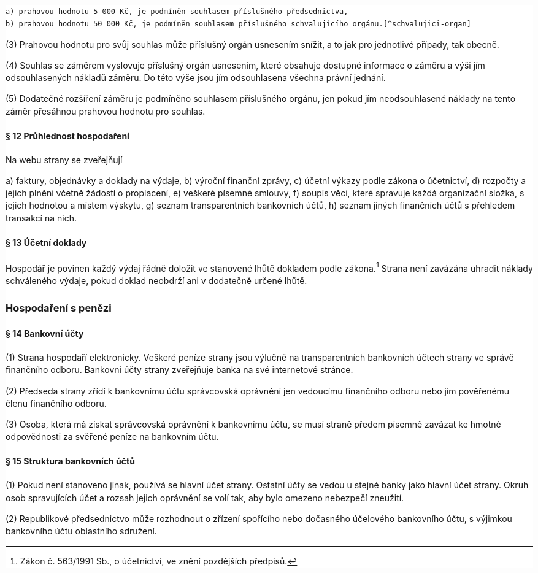     a) prahovou hodnotu 5 000 Kč, je podmíněn souhlasem příslušného předsednictva,
    b) prahovou hodnotu 50 000 Kč, je podmíněn souhlasem příslušného schvalujícího orgánu.[^schvalujici-organ]

(3) Prahovou hodnotu pro svůj souhlas může příslušný orgán usnesením snížit, a to jak pro jednotlivé případy, tak obecně.

(4) Souhlas se záměrem vyslovuje příslušný orgán usnesením, které obsahuje dostupné informace o záměru a výši jím odsouhlasených nákladů záměru. Do této výše jsou jím odsouhlasena všechna právní jednání.

(5) Dodatečné rozšíření záměru je podmíněno souhlasem příslušného orgánu, jen pokud jím neodsouhlasené náklady na tento záměr přesáhnou prahovou hodnotu pro souhlas.

[^schvalujici-organ]: § 6 odst. 3 rozpočtových pravidel.

#### § 12 Průhlednost hospodaření

Na webu strany se zveřejňují

a) faktury, objednávky a doklady na výdaje,
b) výroční finanční zprávy,
c) účetní výkazy podle zákona o účetnictví,
d) rozpočty a jejich plnění včetně žádostí o proplacení,
e) veškeré písemné smlouvy,
f) soupis věcí, které spravuje každá organizační složka, s jejich hodnotou a místem výskytu,
g) seznam transparentních bankovních účtů,
h) seznam jiných finančních účtů s přehledem transakcí na nich.

#### § 13 Účetní doklady

Hospodář je povinen každý výdaj řádně doložit ve stanovené lhůtě dokladem podle zákona.[^zou] Strana není zavázána uhradit náklady schváleného výdaje, pokud doklad neobdrží ani v dodatečně určené lhůtě.

[^zou]: Zákon č. 563/1991 Sb., o účetnictví, ve znění pozdějších předpisů.

### Hospodaření s penězi

#### § 14 Bankovní účty

(1) Strana hospodaří elektronicky. Veškeré peníze strany jsou výlučně na transparentních bankovních účtech strany ve správě finančního odboru. Bankovní účty strany zveřejňuje banka na své internetové stránce.

(2) Předseda strany zřídí k bankovnímu účtu správcovská oprávnění jen vedoucímu finančního odboru nebo jím pověřenému členu finančního odboru.

(3) Osoba, která má získat správcovská oprávnění k bankovnímu účtu, se musí straně předem písemně zavázat ke hmotné odpovědnosti za svěřené peníze na bankovním účtu.

#### § 15 Struktura bankovních účtů

(1) Pokud není stanoveno jinak, používá se hlavní účet strany. Ostatní účty se vedou u stejné banky jako hlavní účet strany. Okruh osob spravujících účet a rozsah jejich oprávnění se volí tak, aby bylo omezeno nebezpečí zneužití.

(2) Republikové předsednictvo může rozhodnout o zřízení spořícího nebo dočasného účelového bankovního účtu, s výjimkou bankovního účtu oblastního sdružení.


[^rr]: § 2 rozhodčího řádu.
[^identifikace]: § 18 odst. 1 písm. d) zákona č. 424/1991 Sb., o sdružování v politických stranách a v politických hnutích, ve znění pozdějších předpisů.
[^zakazani-darci]: § 19 zákona č. 424/1991 Sb., o sdružování v politických stranách a v politických hnutích, ve znění pozdějších předpisů.
[^darovaci-smlouvy]: § 18 odst. 3 zákona č. 424/1991 Sb., o sdružování v politických stranách a v politických hnutích, ve znění pozdějších předpisů.
[^ropr]: § 3 rozpočtových pravidel.
[^zavazek]: Účelově určený dar, závěť.
[^sprava-veci]: § 1400 a násl. občanského zákoníku.
[^hodnota]: § 492 zákona č. 89/2012 Sb., občanský zákoník.
[^rozpoctova-jednotka]: § 6 odst. 3 rozpočtových pravidel.
[^ropr-odpovednost]: § 8 odst. 1 písm. c) rozpočtových pravidel.
[^trideni]: § 18 odst. 1 písm. c) zákona č. 424/1991 Sb., o politických stranách a politických hnutích, ve znění pozdějších předpisů.
[^komisionar]: § 2455 a násl. zákona č. 89/2012 Sb., občanský zákoník.
[^zam-dilo]: § 58 odst. 10 zákona č. 121/2000 Sb., autorský zákon, ve znění pozdějších předpisů.
[^korporace]: § 17 odst. 3 zákona č. 424/1991 Sb., o sdružování v politických stranách a v politických hnutích, ve znění pozdějších předpisů.